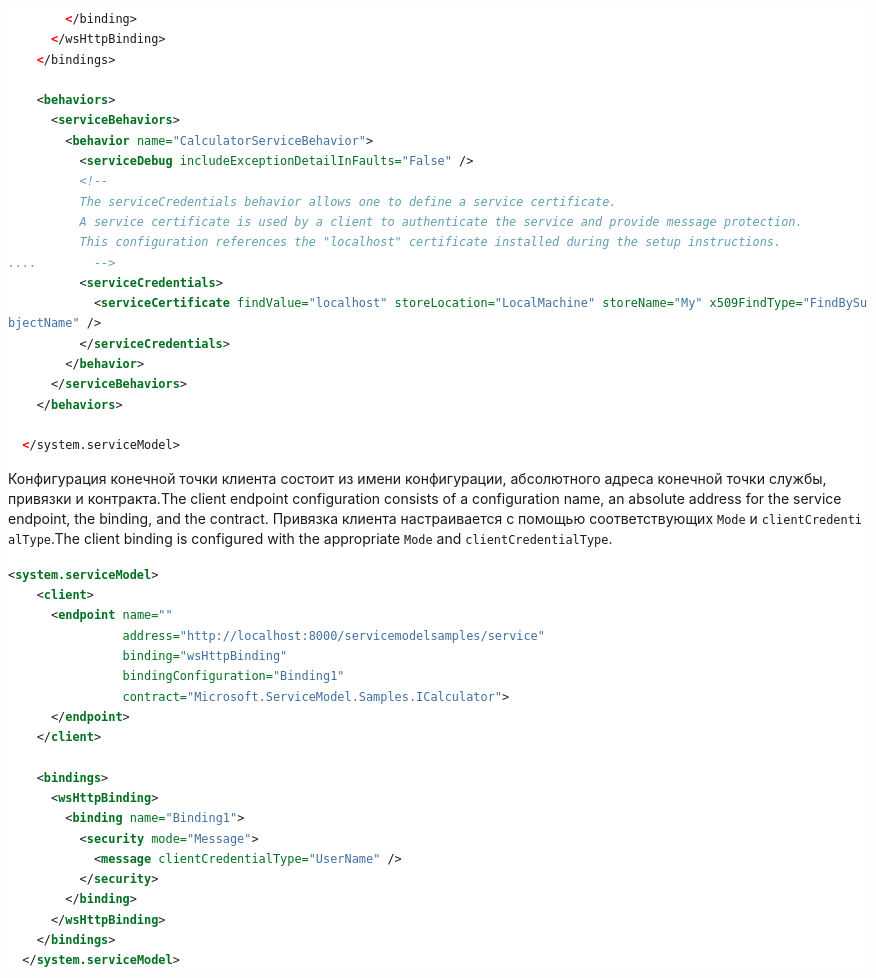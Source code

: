 ```xml
        </binding>
      </wsHttpBinding>
    </bindings>

    <behaviors>
      <serviceBehaviors>
        <behavior name="CalculatorServiceBehavior">
          <serviceDebug includeExceptionDetailInFaults="False" />
          <!--
          The serviceCredentials behavior allows one to define a service certificate.
          A service certificate is used by a client to authenticate the service and provide message protection.
          This configuration references the "localhost" certificate installed during the setup instructions.
....        -->
          <serviceCredentials>
            <serviceCertificate findValue="localhost" storeLocation="LocalMachine" storeName="My" x509FindType="FindBySubjectName" />
          </serviceCredentials>
        </behavior>
      </serviceBehaviors>
    </behaviors>

  </system.serviceModel>
```

 <span data-ttu-id="7a38f-123">Конфигурация конечной точки клиента состоит из имени конфигурации, абсолютного адреса конечной точки службы, привязки и контракта.</span><span class="sxs-lookup"><span data-stu-id="7a38f-123">The client endpoint configuration consists of a configuration name, an absolute address for the service endpoint, the binding, and the contract.</span></span> <span data-ttu-id="7a38f-124">Привязка клиента настраивается с помощью соответствующих `Mode` и `clientCredentialType`.</span><span class="sxs-lookup"><span data-stu-id="7a38f-124">The client binding is configured with the appropriate `Mode` and `clientCredentialType`.</span></span>

```xml
<system.serviceModel>
    <client>
      <endpoint name=""
                address="http://localhost:8000/servicemodelsamples/service"
                binding="wsHttpBinding"
                bindingConfiguration="Binding1"
                contract="Microsoft.ServiceModel.Samples.ICalculator">
      </endpoint>
    </client>

    <bindings>
      <wsHttpBinding>
        <binding name="Binding1">
          <security mode="Message">
            <message clientCredentialType="UserName" />
          </security>
        </binding>
      </wsHttpBinding>
    </bindings>
  </system.serviceModel>
```
